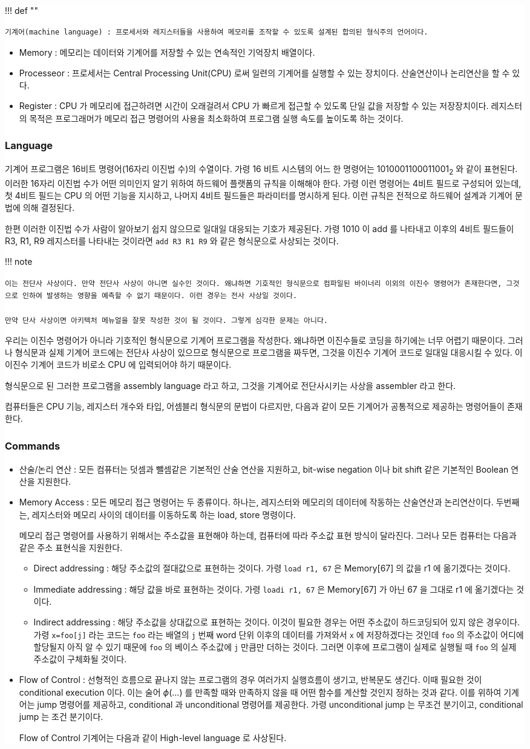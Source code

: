 !!! def ""

    기계어(machine language) : 프로세서와 레지스터들을 사용하여 메모리를 조작할 수 있도록 설계된 합의된 형식주의 언어이다.

- Memory : 메모리는 데이터와 기계어를 저장할 수 있는 연속적인 기억장치 배열이다.

- Processeor : 프로세서는 Central Processing Unit(CPU) 로써 일련의 기계어를 실행할 수 있는 장치이다. 산술연산이나 논리연산을 할 수 있다.

- Register : CPU 가 메모리에 접근하려면 시간이 오래걸려서 CPU 가 빠르게 접근할 수 있도록 단일 값을 저장할 수 있는 저장장치이다. 레지스터의 목적은 프로그래머가 메모리 접근 명령어의 사용을 최소화하여 프로그램 실행 속도를 높이도록 하는 것이다.

### Language

기계어 프로그램은 16비트 명령어(16자리 이진법 수)의 수열이다. 가령 16 비트 시스템의 어느 한 명령어는 $1010001100011001 _{2}$ 와 같이 표현된다. 이러한 16자리 이진법 수가 어떤 의미인지 알기 위하여 하드웨어 플랫폼의 규칙을 이해해야 한다. 가령 이런 명령어는 4비트 필드로 구성되어 있는데, 첫 4비트 필드는 CPU 의 어떤 기능을 지시하고, 나머지 4비트 필드들은 파라미터를 명시하게 된다. 이런 규칙은 전적으로 하드웨어 설계과 기계어 문법에 의해 결정된다.

한편 이러한 이진법 수가 사람이 알아보기 쉽지 않으므로 일대일 대응되는 기호가 제공된다. 가령 $1010$ 이 add 를 나타내고 이후의 4비트 필드들이 R3, R1, R9 레지스터를 나타내는 것이라면 `add R3 R1 R9` 와 같은 형식문으로 사상되는 것이다. 

!!! note

    이는 전단사 사상이다. 만약 전단사 사상이 아니면 실수인 것이다. 왜냐하면 기호적인 형식문으로 컴파일된 바이너리 이외의 이진수 명령어가 존재한다면, 그것으로 인하여 발생하는 영향을 예측할 수 없기 때문이다. 이런 경우는 전사 사상일 것이다.

    만약 단사 사상이면 아키텍처 메뉴얼을 잘못 작성한 것이 될 것이다. 그렇게 심각한 문제는 아니다.

우리는 이진수 명령어가 아니라 기호적인 형식문으로 기계어 프로그램을 작성한다. 왜냐하면 이진수들로 코딩을 하기에는 너무 어렵기 때문이다. 그러나 형식문과 실제 기계어 코드에는 전단사 사상이 있으므로 형식문으로 프로그램을 짜두면, 그것을 이진수 기계어 코드로 일대일 대응시킬 수 있다. 이 이진수 기계어 코드가 비로소 CPU 에 입력되어야 하기 때문이다. 

형식문으로 된 그러한 프로그램을 assembly language 라고 하고, 그것을 기계어로 전단사시키는 사상을 assembler 라고 한다.

컴퓨터들은 CPU 기능, 레지스터 개수와 타입, 어셈블리 형식문의 문법이 다르지만, 다음과 같이 모든 기계어가 공통적으로 제공하는 명령어들이 존재한다.

### Commands

- 산술/논리 연산 : 모든 컴퓨터는 덧셈과 뺄셈같은 기본적인 산술 연산을 지원하고, bit-wise negation 이나 bit shift 같은 기본적인 Boolean 연산을 지원한다.

- Memory Access : 모든 메모리 접근 명령어는 두 종류이다. 하나는, 레지스터와 메모리의 데이터에 작동하는 산술연산과 논리연산이다. 두번째는, 레지스터와 메모리 사이의 데이터를 이동하도록 하는 load, store 명령이다.

    메모리 접근 명령어를 사용하기 위해서는 주소값을 표현해야 하는데, 컴퓨터에 따라 주소값 표현 방식이 달라진다. 그러나 모든 컴퓨터는 다음과 같은 주소 표현식을 지원한다. 

    - Direct addressing : 해당 주소값의 절대값으로 표현하는 것이다. 가령 `load r1, 67` 은 Memory[67] 의 값을 r1 에 옮기겠다는 것이다.

    - Immediate addressing : 해당 값을 바로 표현하는 것이다. 가령 `loadi r1, 67` 은 Memory[67] 가 아닌 67 을 그대로 r1 에 옮기겠다는 것이다.

    - Indirect addressing : 해당 주소값을 상대값으로 표현하는 것이다. 이것이 필요한 경우는 어떤 주소값이 하드코딩되어 있지 않은 경우이다. 가령 `x=foo[j]` 라는 코드는 `foo` 라는 배열의 `j` 번째 word 단위 이후의 데이터를 가져와서 `x` 에 저장하겠다는 것인데 `foo` 의 주소값이 어디에 할당될지 아직 알 수 있기 때문에 `foo` 의 베이스 주소값에 `j` 만큼만 더하는 것이다. 그러면 이후에 프로그램이 실제로 실행될 때 `foo` 의 실제 주소값이 구체화될 것이다.

- Flow of Control : 선형적인 흐름으로 끝나지 않는 프로그램의 경우 여러가지 실행흐름이 생기고, 반복문도 생긴다. 이때 필요한 것이 conditional execution 이다. 이는 술어 $\phi (...)$ 를 만족할 때와 만족하지 않을 때 어떤 함수를 계산할 것인지 정하는 것과 같다. 이를 위하여 기계어는 jump 명령어를 제공하고, conditional 과 unconditional 명령어를 제공한다. 가령 unconditional jump 는 무조건 분기이고, conditional jump 는 조건 분기이다.

    Flow of Control 기계어는 다음과 같이 High-level language 로 사상된다.
